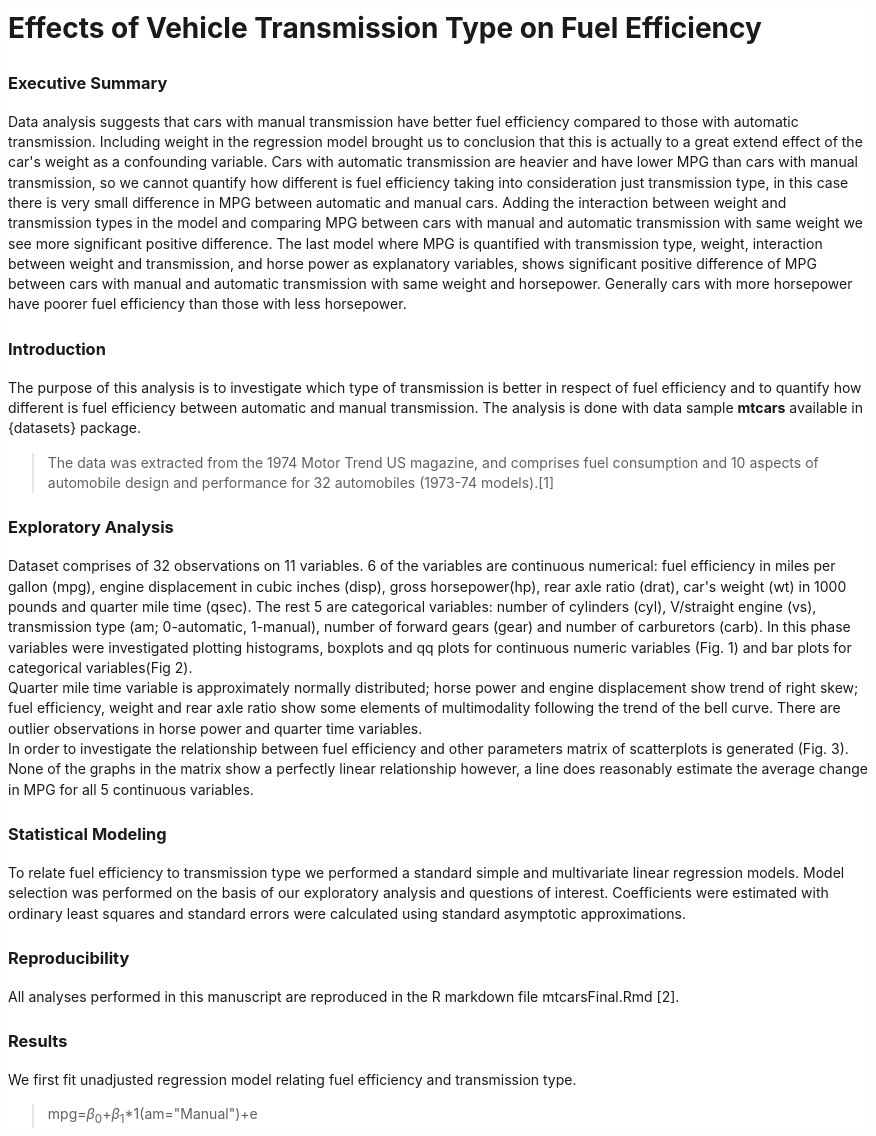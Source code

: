 Effects of Vehicle Transmission Type on Fuel Efficiency
=======================================================
### Executive Summary  
Data analysis suggests that cars with manual transmission have better fuel efficiency compared to those with automatic transmission. Including weight in the regression model brought us to conclusion that this is actually to a great extend effect of the car's weight as a confounding variable. Cars with automatic transmission are heavier and have lower MPG than cars with manual transmission, so we cannot quantify how different is fuel efficiency taking into consideration just transmission type, in this case there is very small difference in MPG between automatic and manual cars. Adding the interaction between weight and transmission types in the model and comparing MPG between cars with manual and automatic transmission with same weight we see more significant positive difference. The last model where MPG is quantified with transmission type, weight, interaction between weight and transmission, and horse power as explanatory variables, shows significant positive difference of MPG between cars with manual and automatic transmission with same weight and horsepower. Generally cars with more horsepower have poorer fuel efficiency than those with less horsepower. 
### Introduction
The purpose of this analysis is to investigate which type of transmission is better in respect of fuel efficiency and to quantify how different is fuel efficiency between automatic and manual transmission. The analysis is done with data sample **mtcars** available in {datasets} package.
> The data was extracted from the 1974 Motor Trend US magazine, and comprises fuel consumption and 10 aspects of automobile design and performance for 32 automobiles (1973-74 models).[1] 



### Exploratory Analysis  
Dataset comprises of 32 observations on 11 variables. 6 of the variables are continuous numerical: fuel efficiency in miles per gallon (mpg), engine displacement in cubic inches (disp), gross horsepower(hp), rear axle ratio (drat), car's weight (wt) in 1000 pounds and quarter mile time (qsec). The rest 5 are categorical variables: number of cylinders (cyl), V/straight engine (vs), transmission type (am; 0-automatic, 1-manual), number of forward gears (gear) and number of carburetors (carb). In this phase variables were investigated plotting histograms, boxplots and qq plots for continuous numeric variables (Fig. 1) and bar plots for categorical variables(Fig 2).   
Quarter mile time variable is approximately normally distributed; horse power and engine displacement show trend of right skew; fuel efficiency, weight and rear axle ratio show some elements of multimodality following the trend of the bell curve. There are outlier observations in horse power and quarter time variables.  
In order to investigate the relationship between fuel efficiency and other parameters matrix of scatterplots is generated (Fig. 3). None of the graphs in the matrix show a perfectly linear relationship however, a line does reasonably estimate the average change in MPG for all 5 continuous variables.  
### Statistical Modeling
To relate fuel efficiency to transmission type we performed a standard simple and multivariate
linear regression models. Model selection was performed on the basis of our exploratory
analysis and questions of interest. Coefficients were estimated with ordinary least squares and standard errors were calculated using standard asymptotic approximations.
### Reproducibility
All analyses performed in this manuscript are reproduced in the R markdown file
mtcarsFinal.Rmd [2].
### Results
We first fit unadjusted regression model relating fuel efficiency and transmission type.  
>mpg=$\beta_0$+$\beta_1$*1(am="Manual")+e  
